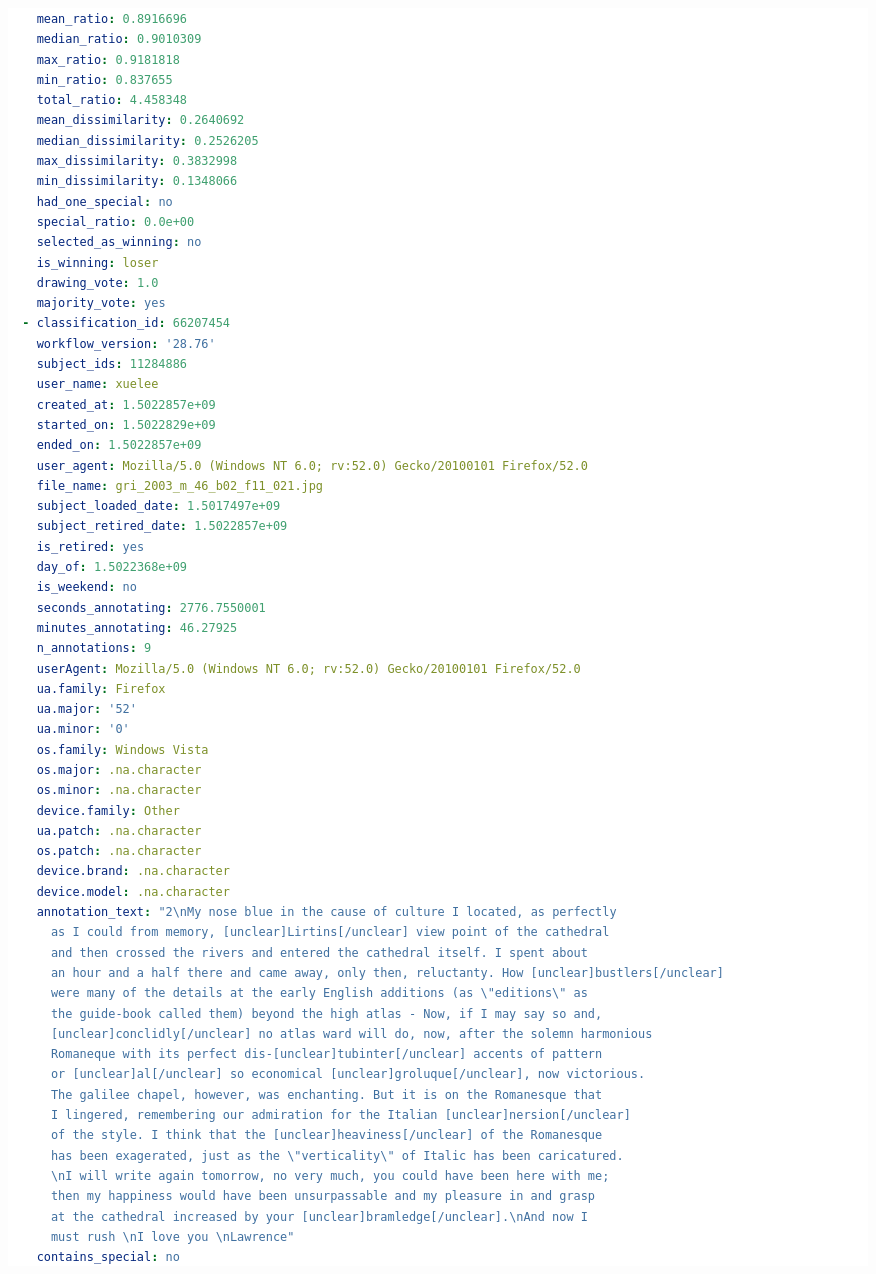 ```yaml
    mean_ratio: 0.8916696
    median_ratio: 0.9010309
    max_ratio: 0.9181818
    min_ratio: 0.837655
    total_ratio: 4.458348
    mean_dissimilarity: 0.2640692
    median_dissimilarity: 0.2526205
    max_dissimilarity: 0.3832998
    min_dissimilarity: 0.1348066
    had_one_special: no
    special_ratio: 0.0e+00
    selected_as_winning: no
    is_winning: loser
    drawing_vote: 1.0
    majority_vote: yes
  - classification_id: 66207454
    workflow_version: '28.76'
    subject_ids: 11284886
    user_name: xuelee
    created_at: 1.5022857e+09
    started_on: 1.5022829e+09
    ended_on: 1.5022857e+09
    user_agent: Mozilla/5.0 (Windows NT 6.0; rv:52.0) Gecko/20100101 Firefox/52.0
    file_name: gri_2003_m_46_b02_f11_021.jpg
    subject_loaded_date: 1.5017497e+09
    subject_retired_date: 1.5022857e+09
    is_retired: yes
    day_of: 1.5022368e+09
    is_weekend: no
    seconds_annotating: 2776.7550001
    minutes_annotating: 46.27925
    n_annotations: 9
    userAgent: Mozilla/5.0 (Windows NT 6.0; rv:52.0) Gecko/20100101 Firefox/52.0
    ua.family: Firefox
    ua.major: '52'
    ua.minor: '0'
    os.family: Windows Vista
    os.major: .na.character
    os.minor: .na.character
    device.family: Other
    ua.patch: .na.character
    os.patch: .na.character
    device.brand: .na.character
    device.model: .na.character
    annotation_text: "2\nMy nose blue in the cause of culture I located, as perfectly
      as I could from memory, [unclear]Lirtins[/unclear] view point of the cathedral
      and then crossed the rivers and entered the cathedral itself. I spent about
      an hour and a half there and came away, only then, reluctanty. How [unclear]bustlers[/unclear]
      were many of the details at the early English additions (as \"editions\" as
      the guide-book called them) beyond the high atlas - Now, if I may say so and,
      [unclear]conclidly[/unclear] no atlas ward will do, now, after the solemn harmonious
      Romaneque with its perfect dis-[unclear]tubinter[/unclear] accents of pattern
      or [unclear]al[/unclear] so economical [unclear]groluque[/unclear], now victorious.
      The galilee chapel, however, was enchanting. But it is on the Romanesque that
      I lingered, remembering our admiration for the Italian [unclear]nersion[/unclear]
      of the style. I think that the [unclear]heaviness[/unclear] of the Romanesque
      has been exagerated, just as the \"verticality\" of Italic has been caricatured.
      \nI will write again tomorrow, no very much, you could have been here with me;
      then my happiness would have been unsurpassable and my pleasure in and grasp
      at the cathedral increased by your [unclear]bramledge[/unclear].\nAnd now I
      must rush \nI love you \nLawrence"
    contains_special: no
```